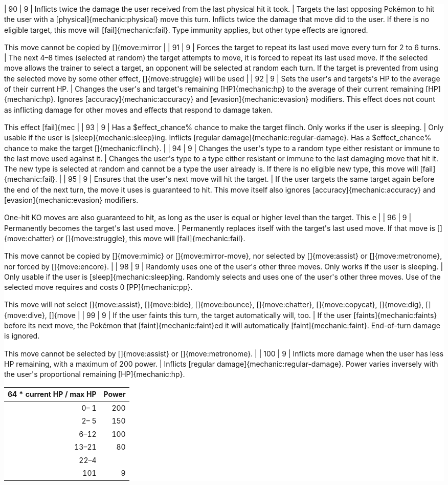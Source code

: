 | 90             | 9                 | Inflicts twice the damage the user received from the last physical hit it took.                                                                      | Targets the last opposing Pokémon to hit the user with a [physical]{mechanic:physical} move this turn.  Inflicts twice the damage that move did to the user.  If there is no eligible target, this move will [fail]{mechanic:fail}.  Type immunity applies, but other type effects are ignored.

This move cannot be copied by []{move:mirror |
| 91             | 9                 | Forces the target to repeat its last used move every turn for 2 to 6 turns.                                                                          | The next 4–8 times (selected at random) the target attempts to move, it is forced to repeat its last used move.  If the selected move allows the trainer to select a target, an opponent will be selected at random each turn.  If the target is prevented from using the selected move by some other effect, []{move:struggle} will be used  |
| 92             | 9                 | Sets the user's and targets's HP to the average of their current HP.                                                                                 | Changes the user's and target's remaining [HP]{mechanic:hp} to the average of their current remaining [HP]{mechanic:hp}.  Ignores [accuracy]{mechanic:accuracy} and [evasion]{mechanic:evasion} modifiers.  This effect does not count as inflicting damage for other moves and effects that respond to damage taken.

This effect [fail]{mec |
| 93             | 9                 | Has a $effect_chance% chance to make the target flinch.  Only works if the user is sleeping.                                                         | Only usable if the user is [sleep]{mechanic:sleep}ing.  Inflicts [regular damage]{mechanic:regular-damage}.  Has a $effect_chance% chance to make the target []{mechanic:flinch}.                                                                                                                                                             |
| 94             | 9                 | Changes the user's type to a random type either resistant or immune to the last move used against it.                                                | Changes the user's type to a type either resistant or immune to the last damaging move that hit it.  The new type is selected at random and cannot be a type the user already is.  If there is no eligible new type, this move will [fail]{mechanic:fail}.                                                                                    |
| 95             | 9                 | Ensures that the user's next move will hit the target.                                                                                               | If the user targets the same target again before the end of the next turn, the move it uses is guaranteed to hit.  This move itself also ignores [accuracy]{mechanic:accuracy} and [evasion]{mechanic:evasion} modifiers.

One-hit KO moves are also guaranteed to hit, as long as the user is equal or higher level than the target.  This e |
| 96             | 9                 | Permanently becomes the target's last used move.                                                                                                     | Permanently replaces itself with the target's last used move.  If that move is []{move:chatter} or []{move:struggle}, this move will [fail]{mechanic:fail}.

This move cannot be copied by []{move:mimic} or []{move:mirror-move}, nor selected by []{move:assist} or []{move:metronome}, nor forced by []{move:encore}.                      |
| 98             | 9                 | Randomly uses one of the user's other three moves.  Only works if the user is sleeping.                                                              | Only usable if the user is [sleep]{mechanic:sleep}ing.  Randomly selects and uses one of the user's other three moves.  Use of the selected move requires and costs 0 [PP]{mechanic:pp}.

This move will not select []{move:assist}, []{move:bide}, []{move:bounce}, []{move:chatter}, []{move:copycat}, []{move:dig}, []{move:dive}, []{move |
| 99             | 9                 | If the user faints this turn, the target automatically will, too.                                                                                    | If the user [faints]{mechanic:faints} before its next move, the Pokémon that [faint]{mechanic:faint}ed it will automatically [faint]{mechanic:faint}.  End-of-turn damage is ignored.

This move cannot be selected by []{move:assist} or []{move:metronome}.                                                                                 |
| 100            | 9                 | Inflicts more damage when the user has less HP remaining, with a maximum of 200 power.                                                               | Inflicts [regular damage]{mechanic:regular-damage}.  Power varies inversely with the user's proportional remaining [HP]{mechanic:hp}.

64 * current HP / max HP | Power
-----------------------: | ----:
 0– 1                    |  200
 2– 5                    |  150
 6–12                    |  100
13–21                    |   80
22–4 |
| 101            | 9                 | Lowers the PP of the target's last used move by 4.                                                                                                   | Lowers the PP of the target's last used move by 4.  If the target hasn't used a move since entering the [field]{mechanic:field}, if it tried to use a move this turn and [failed]{mechanic:failed}, or if its last used move has 0 PP remaining, this move will fail.                                                                         |